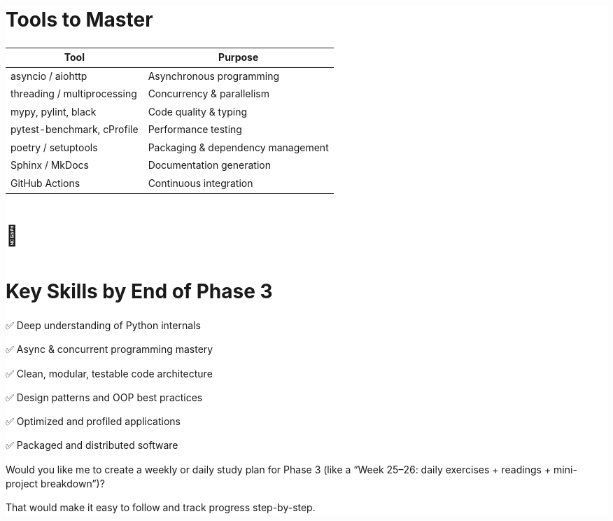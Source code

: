 # **Tools to Master**

| **Tool** | **Purpose** |
| --- | --- |
| asyncio / aiohttp | Asynchronous programming |
| threading / multiprocessing | Concurrency & parallelism |
| mypy, pylint, black | Code quality & typing |
| pytest-benchmark, cProfile | Performance testing |
| poetry / setuptools | Packaging & dependency management |
| Sphinx / MkDocs | Documentation generation |
| GitHub Actions | Continuous integration |

# **🧩**

# **Key Skills by End of Phase 3**

✅ Deep understanding of Python internals

✅ Async & concurrent programming mastery

✅ Clean, modular, testable code architecture

✅ Design patterns and OOP best practices

✅ Optimized and profiled applications

✅ Packaged and distributed software

Would you like me to create a weekly or daily study plan for Phase 3 (like a “Week 25–26: daily exercises + readings + mini-project breakdown”)?

That would make it easy to follow and track progress step-by-step.
